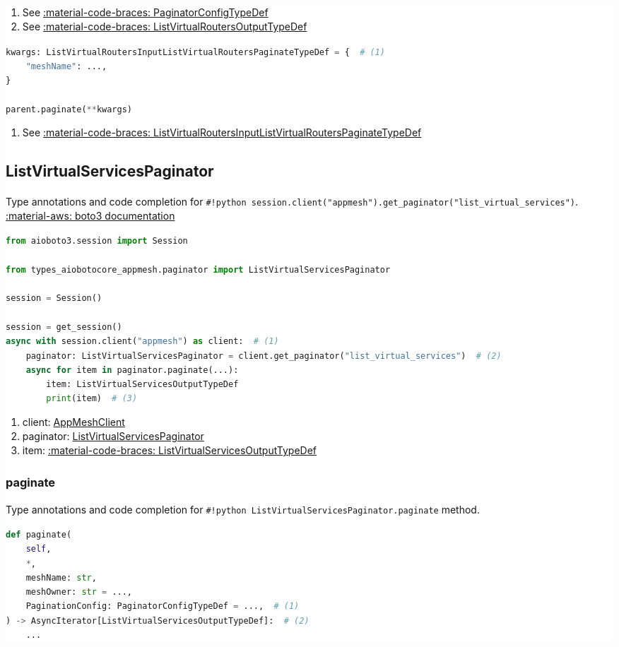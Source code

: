 1. See [:material-code-braces: PaginatorConfigTypeDef](./type_defs.md#paginatorconfigtypedef) 
2. See [:material-code-braces: ListVirtualRoutersOutputTypeDef](./type_defs.md#listvirtualroutersoutputtypedef) 


```python title="Usage example with kwargs"
kwargs: ListVirtualRoutersInputListVirtualRoutersPaginateTypeDef = {  # (1)
    "meshName": ...,
}

parent.paginate(**kwargs)
```

1. See [:material-code-braces: ListVirtualRoutersInputListVirtualRoutersPaginateTypeDef](./type_defs.md#listvirtualroutersinputlistvirtualrouterspaginatetypedef) 
## ListVirtualServicesPaginator

Type annotations and code completion for `#!python session.client("appmesh").get_paginator("list_virtual_services")`.
[:material-aws: boto3 documentation](https://boto3.amazonaws.com/v1/documentation/api/latest/reference/services/appmesh.html#AppMesh.Paginator.ListVirtualServices)

```python title="Usage example"
from aioboto3.session import Session

from types_aiobotocore_appmesh.paginator import ListVirtualServicesPaginator

session = Session()

session = get_session()
async with session.client("appmesh") as client:  # (1)
    paginator: ListVirtualServicesPaginator = client.get_paginator("list_virtual_services")  # (2)
    async for item in paginator.paginate(...):
        item: ListVirtualServicesOutputTypeDef
        print(item)  # (3)
```

1. client: [AppMeshClient](./client.md)
2. paginator: [ListVirtualServicesPaginator](./paginators.md#listvirtualservicespaginator)
3. item: [:material-code-braces: ListVirtualServicesOutputTypeDef](./type_defs.md#listvirtualservicesoutputtypedef) 


### paginate

Type annotations and code completion for `#!python ListVirtualServicesPaginator.paginate` method.

```python title="Method definition"
def paginate(
    self,
    *,
    meshName: str,
    meshOwner: str = ...,
    PaginationConfig: PaginatorConfigTypeDef = ...,  # (1)
) -> AsyncIterator[ListVirtualServicesOutputTypeDef]:  # (2)
    ...
```
